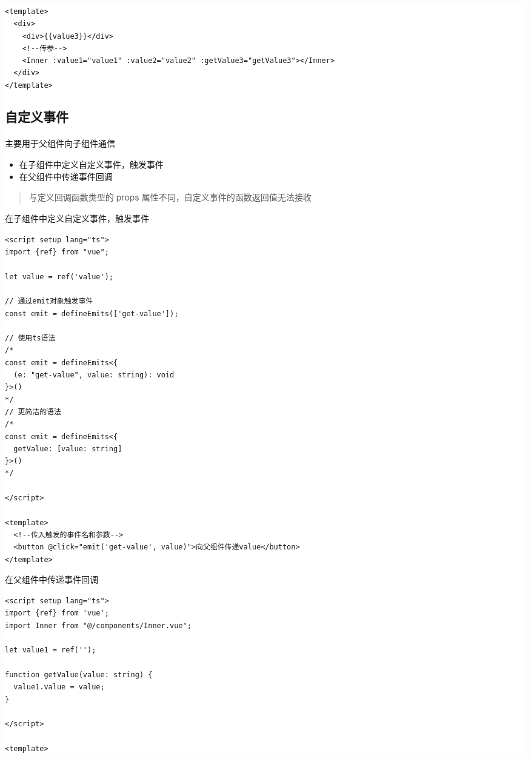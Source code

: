 ```vue
<template>
  <div>
    <div>{{value3}}</div>
    <!--传参-->
    <Inner :value1="value1" :value2="value2" :getValue3="getValue3"></Inner>
  </div>
</template>
```

## 自定义事件

主要用于父组件向子组件通信

- 在子组件中定义自定义事件，触发事件
- 在父组件中传递事件回调

> 与定义回调函数类型的 props 属性不同，自定义事件的函数返回值无法接收

在子组件中定义自定义事件，触发事件

```vue
<script setup lang="ts">
import {ref} from "vue";

let value = ref('value');

// 通过emit对象触发事件
const emit = defineEmits(['get-value']);
    
// 使用ts语法
/*
const emit = defineEmits<{
  (e: "get-value", value: string): void
}>()
*/
// 更简洁的语法
/*
const emit = defineEmits<{
  getValue: [value: string]
}>()
*/

</script>

<template>
  <!--传入触发的事件名和参数-->
  <button @click="emit('get-value', value)">向父组件传递value</button>
</template>
```

在父组件中传递事件回调

```vue
<script setup lang="ts">
import {ref} from 'vue';
import Inner from "@/components/Inner.vue";

let value1 = ref('');

function getValue(value: string) {
  value1.value = value;
}

</script>

<template>
```